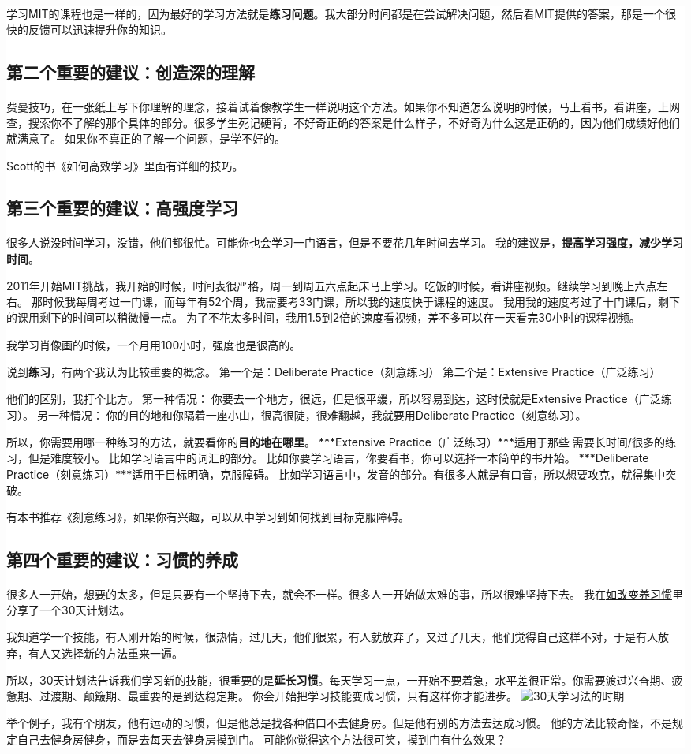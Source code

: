 学习MIT的课程也是一样的，因为最好的学习方法就是**练习问题**。我大部分时间都是在尝试解决问题，然后看MIT提供的答案，那是一个很快的反馈可以迅速提升你的知识。

## 第二个重要的建议：创造深的理解
费曼技巧，在一张纸上写下你理解的理念，接着试着像教学生一样说明这个方法。如果你不知道怎么说明的时候，马上看书，看讲座，上网查，搜索你不了解的那个具体的部分。很多学生死记硬背，不好奇正确的答案是什么样子，不好奇为什么这是正确的，因为他们成绩好他们就满意了。
如果你不真正的了解一个问题，是学不好的。

Scott的书《如何高效学习》里面有详细的技巧。

## 第三个重要的建议：高强度学习
很多人说没时间学习，没错，他们都很忙。可能你也会学习一门语言，但是不要花几年时间去学习。
我的建议是，**提高学习强度，减少学习时间**。

2011年开始MIT挑战，我开始的时候，时间表很严格，周一到周五六点起床马上学习。吃饭的时候，看讲座视频。继续学习到晚上六点左右。
那时候我每周考过一门课，而每年有52个周，我需要考33门课，所以我的速度快于课程的速度。
我用我的速度考过了十门课后，剩下的课用剩下的时间可以稍微慢一点。
为了不花太多时间，我用1.5到2倍的速度看视频，差不多可以在一天看完30小时的课程视频。

我学习肖像画的时候，一个月用100小时，强度也是很高的。

说到**练习**，有两个我认为比较重要的概念。
第一个是：Deliberate Practice（刻意练习）
第二个是：Extensive Practice（广泛练习）

他们的区别，我打个比方。
第一种情况：
你要去一个地方，很远，但是很平缓，所以容易到达，这时候就是Extensive Practice（广泛练习）。
另一种情况：
你的目的地和你隔着一座小山，很高很陡，很难翻越，我就要用Deliberate Practice（刻意练习）。

所以，你需要用哪一种练习的方法，就要看你的**目的地在哪里**。
***Extensive Practice（广泛练习）***适用于那些 需要长时间/很多的练习，但是难度较小。
比如学习语言中的词汇的部分。
比如你要学习语言，你要看书，你可以选择一本简单的书开始。
***Deliberate Practice（刻意练习）***适用于目标明确，克服障碍。
比如学习语言中，发音的部分。有很多人就是有口音，所以想要攻克，就得集中突破。

有本书推荐《刻意练习》，如果你有兴趣，可以从中学习到如何找到目标克服障碍。

## 第四个重要的建议：习惯的养成
很多人一开始，想要的太多，但是只要有一个坚持下去，就会不一样。很多人一开始做太难的事，所以很难坚持下去。
我在[如改变养习惯](https://www.scotthyoung.com/blog/2009/06/01/how-to-change-a-habit-expansion/)里分享了一个30天计划法。

我知道学一个技能，有人刚开始的时候，很热情，过几天，他们很累，有人就放弃了，又过了几天，他们觉得自己这样不对，于是有人放弃，有人又选择新的方法重来一遍。

所以，30天计划法告诉我们学习新的技能，很重要的是**延长习惯**。每天学习一点，一开始不要着急，水平差很正常。你需要渡过兴奋期、疲惫期、过渡期、颠簸期、最重要的是到达稳定期。
你会开始把学习技能变成习惯，只有这样你才能进步。
![30天学习法的时期](http://obd9ssud2.bkt.clouddn.com/30%E5%A4%A9%E5%AD%A6%E4%B9%A0%E6%B3%95%E7%9A%84%E5%91%A8%E6%9C%9F.jpg)

举个例子，我有个朋友，他有运动的习惯，但是他总是找各种借口不去健身房。但是他有别的方法去达成习惯。
他的方法比较奇怪，不是规定自己去健身房健身，而是去每天去健身房摸到门。
可能你觉得这个方法很可笑，摸到门有什么效果？
